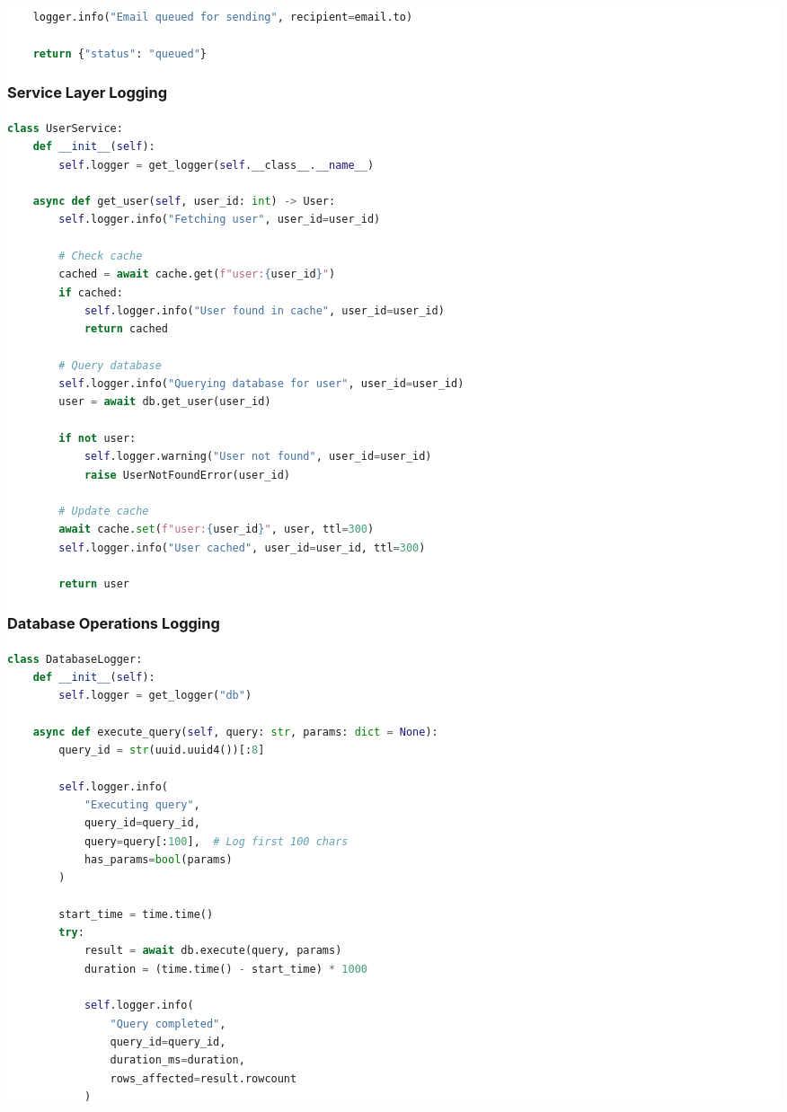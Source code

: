 ```python
    logger.info("Email queued for sending", recipient=email.to)
    
    return {"status": "queued"}
```

### Service Layer Logging

```python
class UserService:
    def __init__(self):
        self.logger = get_logger(self.__class__.__name__)
    
    async def get_user(self, user_id: int) -> User:
        self.logger.info("Fetching user", user_id=user_id)
        
        # Check cache
        cached = await cache.get(f"user:{user_id}")
        if cached:
            self.logger.info("User found in cache", user_id=user_id)
            return cached
        
        # Query database
        self.logger.info("Querying database for user", user_id=user_id)
        user = await db.get_user(user_id)
        
        if not user:
            self.logger.warning("User not found", user_id=user_id)
            raise UserNotFoundError(user_id)
        
        # Update cache
        await cache.set(f"user:{user_id}", user, ttl=300)
        self.logger.info("User cached", user_id=user_id, ttl=300)
        
        return user
```

### Database Operations Logging

```python
class DatabaseLogger:
    def __init__(self):
        self.logger = get_logger("db")
    
    async def execute_query(self, query: str, params: dict = None):
        query_id = str(uuid.uuid4())[:8]
        
        self.logger.info(
            "Executing query",
            query_id=query_id,
            query=query[:100],  # Log first 100 chars
            has_params=bool(params)
        )
        
        start_time = time.time()
        try:
            result = await db.execute(query, params)
            duration = (time.time() - start_time) * 1000
            
            self.logger.info(
                "Query completed",
                query_id=query_id,
                duration_ms=duration,
                rows_affected=result.rowcount
            )
```
